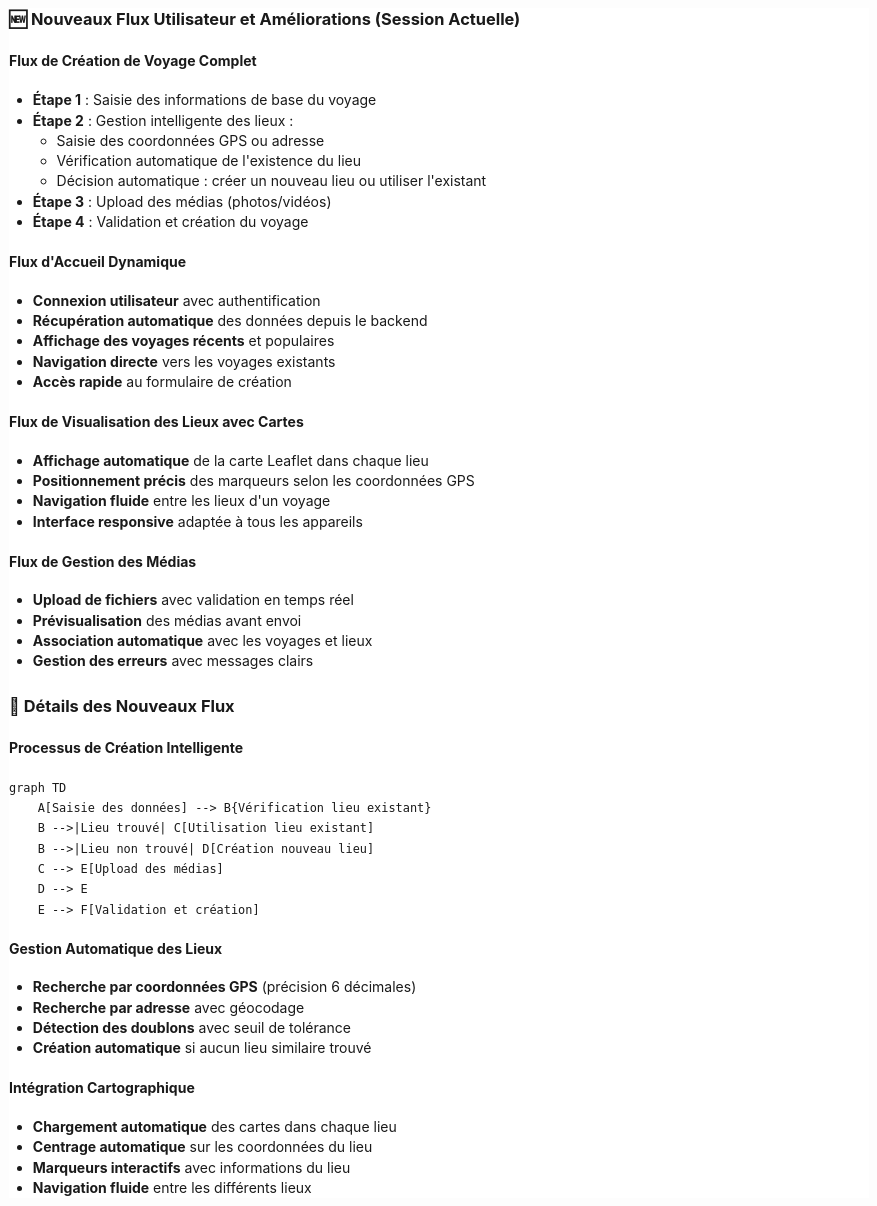### 🆕 **Nouveaux Flux Utilisateur et Améliorations (Session Actuelle)**

#### **Flux de Création de Voyage Complet**
- **Étape 1** : Saisie des informations de base du voyage
- **Étape 2** : Gestion intelligente des lieux :
  - Saisie des coordonnées GPS ou adresse
  - Vérification automatique de l'existence du lieu
  - Décision automatique : créer un nouveau lieu ou utiliser l'existant
- **Étape 3** : Upload des médias (photos/vidéos)
- **Étape 4** : Validation et création du voyage

#### **Flux d'Accueil Dynamique**
- **Connexion utilisateur** avec authentification
- **Récupération automatique** des données depuis le backend
- **Affichage des voyages récents** et populaires
- **Navigation directe** vers les voyages existants
- **Accès rapide** au formulaire de création

#### **Flux de Visualisation des Lieux avec Cartes**
- **Affichage automatique** de la carte Leaflet dans chaque lieu
- **Positionnement précis** des marqueurs selon les coordonnées GPS
- **Navigation fluide** entre les lieux d'un voyage
- **Interface responsive** adaptée à tous les appareils

#### **Flux de Gestion des Médias**
- **Upload de fichiers** avec validation en temps réel
- **Prévisualisation** des médias avant envoi
- **Association automatique** avec les voyages et lieux
- **Gestion des erreurs** avec messages clairs

### 📝 **Détails des Nouveaux Flux**

#### **Processus de Création Intelligente**
```mermaid
graph TD
    A[Saisie des données] --> B{Vérification lieu existant}
    B -->|Lieu trouvé| C[Utilisation lieu existant]
    B -->|Lieu non trouvé| D[Création nouveau lieu]
    C --> E[Upload des médias]
    D --> E
    E --> F[Validation et création]
```

#### **Gestion Automatique des Lieux**
- **Recherche par coordonnées GPS** (précision 6 décimales)
- **Recherche par adresse** avec géocodage
- **Détection des doublons** avec seuil de tolérance
- **Création automatique** si aucun lieu similaire trouvé

#### **Intégration Cartographique**
- **Chargement automatique** des cartes dans chaque lieu
- **Centrage automatique** sur les coordonnées du lieu
- **Marqueurs interactifs** avec informations du lieu
- **Navigation fluide** entre les différents lieux
